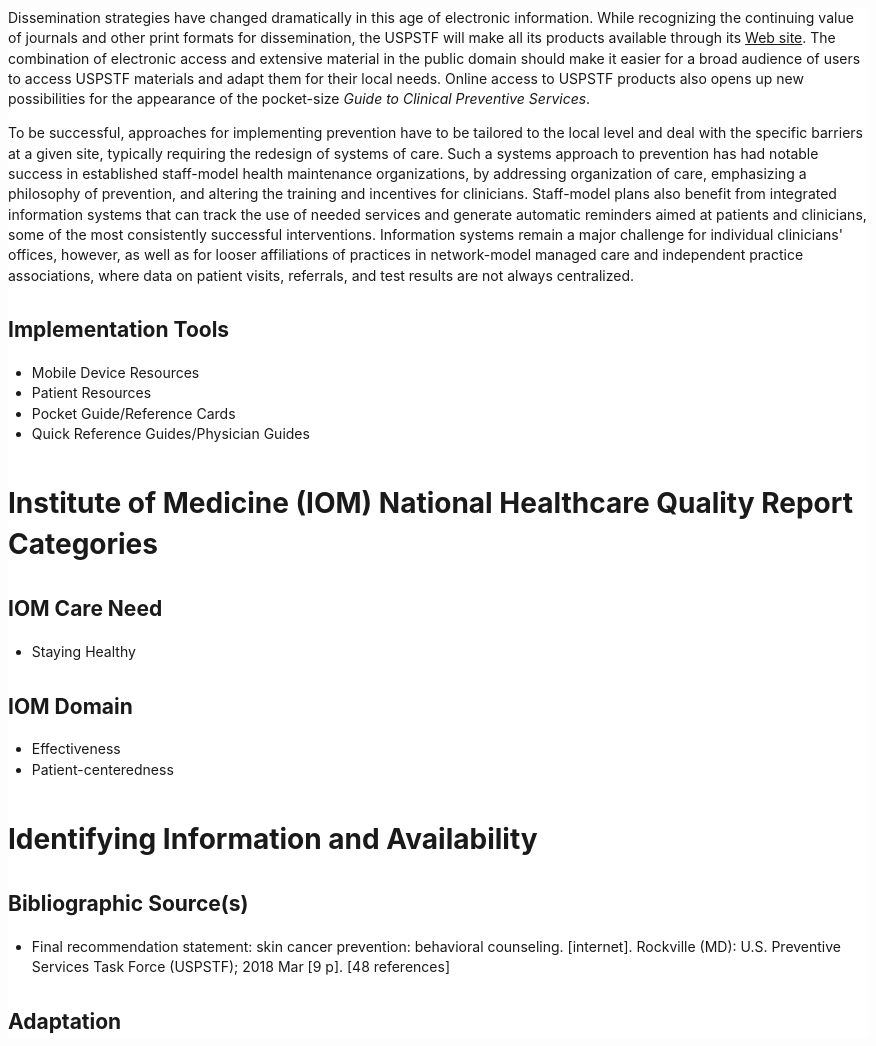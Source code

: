 Dissemination strategies have changed dramatically in this age of electronic information. While recognizing the continuing value of journals and other print formats for dissemination, the USPSTF will make all its products available through its [Web site](https://www.uspreventiveservicestaskforce.org/ "USPSTF Web site"). The combination of electronic access and extensive material in the public domain should make it easier for a broad audience of users to access USPSTF materials and adapt them for their local needs. Online access to USPSTF products also opens up new possibilities for the appearance of the pocket-size _Guide to Clinical Preventive Services_.

To be successful, approaches for implementing prevention have to be tailored to the local level and deal with the specific barriers at a given site, typically requiring the redesign of systems of care. Such a systems approach to prevention has had notable success in established staff-model health maintenance organizations, by addressing organization of care, emphasizing a philosophy of prevention, and altering the training and incentives for clinicians. Staff-model plans also benefit from integrated information systems that can track the use of needed services and generate automatic reminders aimed at patients and clinicians, some of the most consistently successful interventions. Information systems remain a major challenge for individual clinicians' offices, however, as well as for looser affiliations of practices in network-model managed care and independent practice associations, where data on patient visits, referrals, and test results are not always centralized.

## Implementation Tools

- Mobile Device Resources
- Patient Resources
- Pocket Guide/Reference Cards
- Quick Reference Guides/Physician Guides

# Institute of Medicine (IOM) National Healthcare Quality Report Categories

## IOM Care Need

- Staying Healthy

## IOM Domain

- Effectiveness
- Patient-centeredness

# Identifying Information and Availability

## Bibliographic Source(s)

- Final recommendation statement: skin cancer prevention: behavioral counseling. [internet]. Rockville (MD): U.S. Preventive Services Task Force (USPSTF); 2018 Mar [9 p]. [48 references]

## Adaptation


